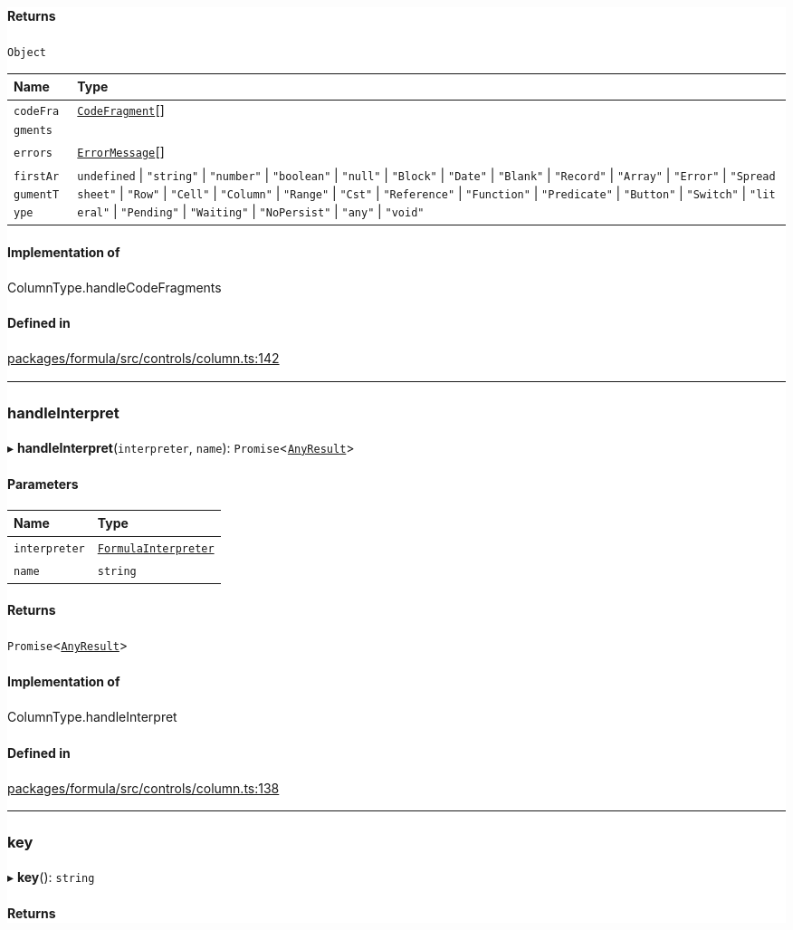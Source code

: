#### Returns

`Object`

| Name                | Type                                                                                                                                                                                                                                                                                                                                                                                                |
| :------------------ | :-------------------------------------------------------------------------------------------------------------------------------------------------------------------------------------------------------------------------------------------------------------------------------------------------------------------------------------------------------------------------------------------------- |
| `codeFragments`     | [`CodeFragment`](../README.md#codefragment)[]                                                                                                                                                                                                                                                                                                                                                       |
| `errors`            | [`ErrorMessage`](../interfaces/ErrorMessage.md)[]                                                                                                                                                                                                                                                                                                                                                   |
| `firstArgumentType` | `undefined` \| `"string"` \| `"number"` \| `"boolean"` \| `"null"` \| `"Block"` \| `"Date"` \| `"Blank"` \| `"Record"` \| `"Array"` \| `"Error"` \| `"Spreadsheet"` \| `"Row"` \| `"Cell"` \| `"Column"` \| `"Range"` \| `"Cst"` \| `"Reference"` \| `"Function"` \| `"Predicate"` \| `"Button"` \| `"Switch"` \| `"literal"` \| `"Pending"` \| `"Waiting"` \| `"NoPersist"` \| `"any"` \| `"void"` |

#### Implementation of

ColumnType.handleCodeFragments

#### Defined in

[packages/formula/src/controls/column.ts:142](https://github.com/mashcard/mashcard/blob/main/packages/formula/src/controls/column.ts#L142)

---

### <a id="handleinterpret" name="handleinterpret"></a> handleInterpret

▸ **handleInterpret**(`interpreter`, `name`): `Promise`<[`AnyResult`](../README.md#anyresult)\>

#### Parameters

| Name          | Type                                          |
| :------------ | :-------------------------------------------- |
| `interpreter` | [`FormulaInterpreter`](FormulaInterpreter.md) |
| `name`        | `string`                                      |

#### Returns

`Promise`<[`AnyResult`](../README.md#anyresult)\>

#### Implementation of

ColumnType.handleInterpret

#### Defined in

[packages/formula/src/controls/column.ts:138](https://github.com/mashcard/mashcard/blob/main/packages/formula/src/controls/column.ts#L138)

---

### <a id="key" name="key"></a> key

▸ **key**(): `string`

#### Returns
